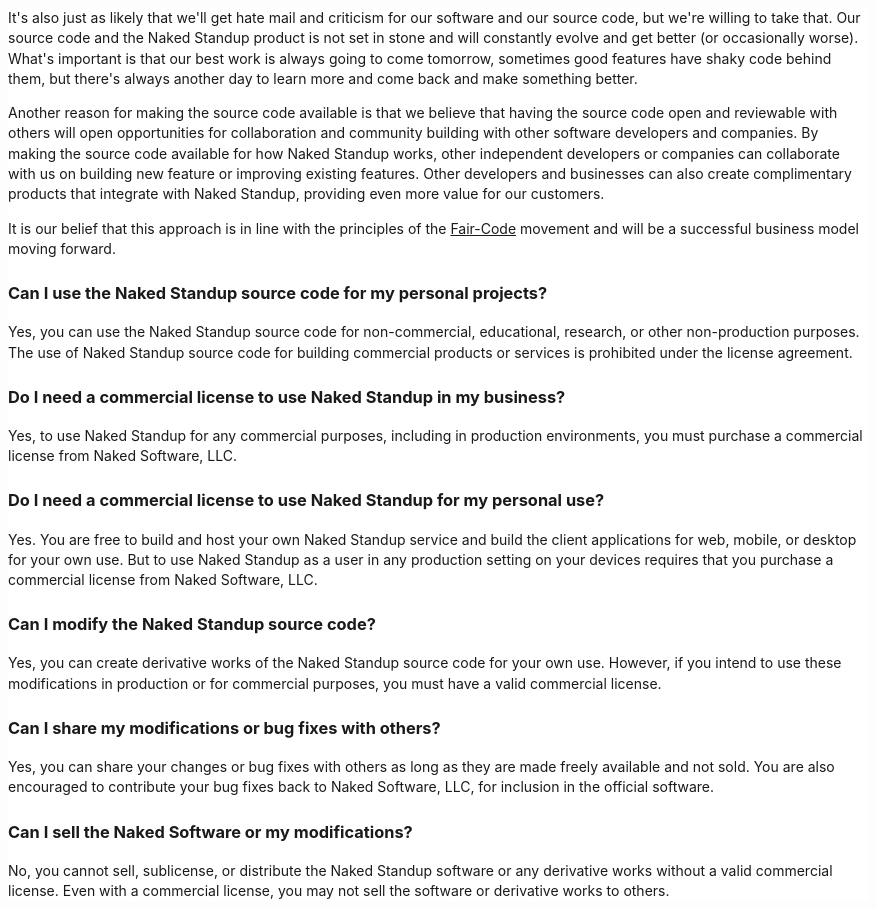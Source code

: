 It's also just as likely that we'll get hate mail and criticism for our software and our source code, but we're willing to take that. Our source code and the Naked Standup product is not set in stone and will constantly evolve and get better (or occasionally worse). What's important is that our best work is always going to come tomorrow, sometimes good features have shaky code behind them, but there's always another day to learn more and come back and make something better.

Another reason for making the source code available is that we believe that having the source code open and reviewable with others will open opportunities for collaboration and community building with other software developers and companies. By making the source code available for how Naked Standup works, other independent developers or companies can collaborate with us on building new feature or improving existing features. Other developers and businesses can also create complimentary products that integrate with Naked Standup, providing even more value for our customers.

It is our belief that this approach is in line with the principles of the [Fair-Code](https://faircode.io/) movement and will be a successful business model moving forward.

### Can I use the Naked Standup source code for my personal projects?

Yes, you can use the Naked Standup source code for non-commercial, educational, research, or other non-production purposes. The use of Naked Standup source code for building commercial products or services is prohibited under the license agreement.

### Do I need a commercial license to use Naked Standup in my business?

Yes, to use Naked Standup for any commercial purposes, including in production environments, you must purchase a commercial license from Naked Software, LLC.

### Do I need a commercial license to use Naked Standup for my personal use?

Yes. You are free to build and host your own Naked Standup service and build the client applications for web, mobile, or desktop for your own use. But to use Naked Standup as a user in any production setting on your devices requires that you purchase a commercial license from Naked Software, LLC.

### Can I modify the Naked Standup source code?

Yes, you can create derivative works of the Naked Standup source code for your own use. However, if you intend to use these modifications in production or for commercial purposes, you must have a valid commercial license.

### Can I share my modifications or bug fixes with others?

Yes, you can share your changes or bug fixes with others as long as they are made freely available and not sold. You are also encouraged to contribute your bug fixes back to Naked Software, LLC, for inclusion in the official software.

### Can I sell the Naked Software or my modifications?

No, you cannot sell, sublicense, or distribute the Naked Standup software or any derivative works without a valid commercial license. Even with a commercial license, you may not sell the software or derivative works to others.
